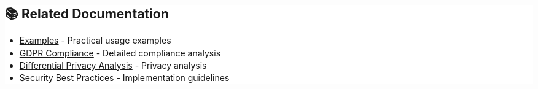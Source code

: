 ## 📚 Related Documentation

- [Examples](../examples/README.md) - Practical usage examples
- [GDPR Compliance](../docs/gdpr_compliance.md) - Detailed compliance analysis
- [Differential Privacy Analysis](../docs/differential_privacy_analysis.md) - Privacy analysis
- [Security Best Practices](../docs/security_best_practices.md) - Implementation guidelines 